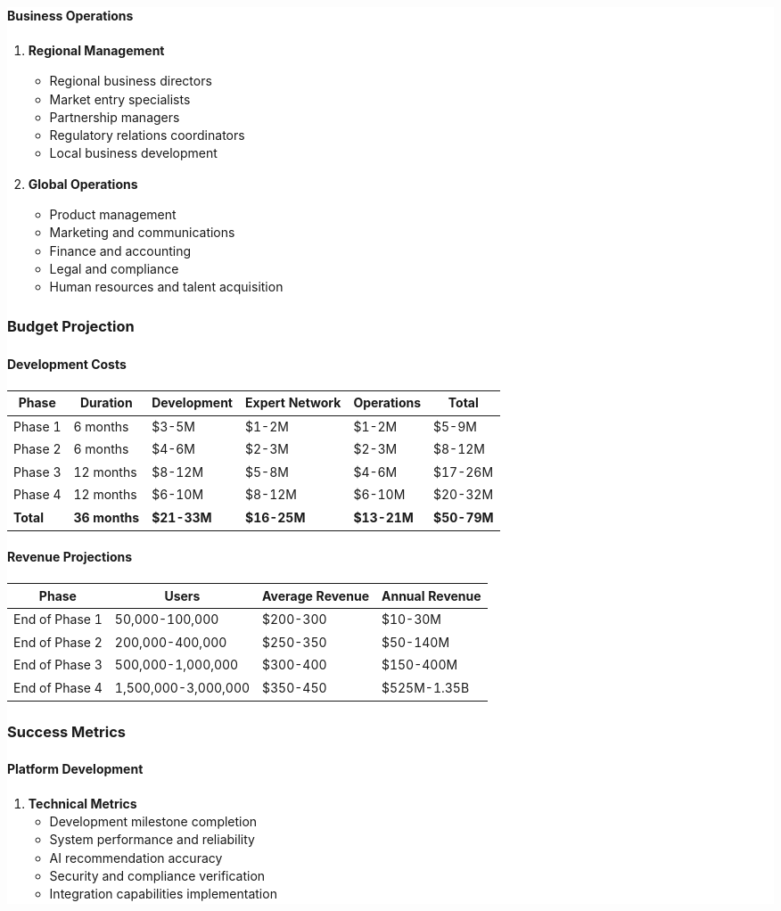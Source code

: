 #### Business Operations

1. **Regional Management**
   - Regional business directors
   - Market entry specialists
   - Partnership managers
   - Regulatory relations coordinators
   - Local business development

2. **Global Operations**
   - Product management
   - Marketing and communications
   - Finance and accounting
   - Legal and compliance
   - Human resources and talent acquisition

### Budget Projection

#### Development Costs

| Phase | Duration | Development | Expert Network | Operations | Total |
|-------|----------|-------------|----------------|-----------|-------|
| Phase 1 | 6 months | $3-5M | $1-2M | $1-2M | $5-9M |
| Phase 2 | 6 months | $4-6M | $2-3M | $2-3M | $8-12M |
| Phase 3 | 12 months | $8-12M | $5-8M | $4-6M | $17-26M |
| Phase 4 | 12 months | $6-10M | $8-12M | $6-10M | $20-32M |
| **Total** | **36 months** | **$21-33M** | **$16-25M** | **$13-21M** | **$50-79M** |

#### Revenue Projections

| Phase | Users | Average Revenue | Annual Revenue |
|-------|-------|-----------------|----------------|
| End of Phase 1 | 50,000-100,000 | $200-300 | $10-30M |
| End of Phase 2 | 200,000-400,000 | $250-350 | $50-140M |
| End of Phase 3 | 500,000-1,000,000 | $300-400 | $150-400M |
| End of Phase 4 | 1,500,000-3,000,000 | $350-450 | $525M-1.35B |

### Success Metrics

#### Platform Development

1. **Technical Metrics**
   - Development milestone completion
   - System performance and reliability
   - AI recommendation accuracy
   - Security and compliance verification
   - Integration capabilities implementation
